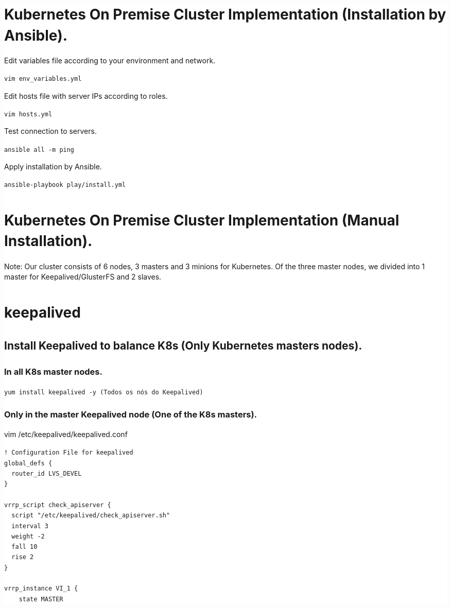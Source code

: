 # Kubernetes On Premise Cluster Implementation (Installation by Ansible).

Edit variables file according to your environment and network.
```
vim env_variables.yml
```


Edit hosts file with server IPs according to roles.
```
vim hosts.yml
```

Test connection to servers.
```
ansible all -m ping
```


Apply installation by Ansible.
```
ansible-playbook play/install.yml
```




# Kubernetes On Premise Cluster Implementation (Manual Installation).


Note: Our cluster consists of 6 nodes, 3 masters and 3 minions for Kubernetes.
Of the three master nodes, we divided into 1 master for Keepalived/GlusterFS and 2 slaves.


# keepalived
## Install Keepalived to balance K8s (Only Kubernetes masters nodes).


### In all K8s master nodes.
```
yum install keepalived -y (Todos os nós do Keepalived)
```


### Only in the master Keepalived node (One of the K8s masters).

vim  /etc/keepalived/keepalived.conf 
```
! Configuration File for keepalived
global_defs {
  router_id LVS_DEVEL
}

vrrp_script check_apiserver {
  script "/etc/keepalived/check_apiserver.sh"
  interval 3
  weight -2
  fall 10
  rise 2
}

vrrp_instance VI_1 {
    state MASTER
```